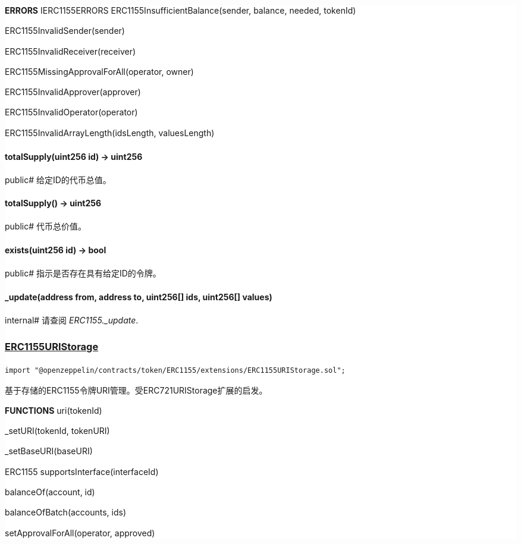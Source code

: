 **ERRORS**
IERC1155ERRORS
ERC1155InsufficientBalance(sender, balance, needed, tokenId)

ERC1155InvalidSender(sender)

ERC1155InvalidReceiver(receiver)

ERC1155MissingApprovalForAll(operator, owner)

ERC1155InvalidApprover(approver)

ERC1155InvalidOperator(operator)

ERC1155InvalidArrayLength(idsLength, valuesLength)

#### totalSupply(uint256 id) → uint256
public#
给定ID的代币总值。

#### totalSupply() → uint256
public#
代币总价值。

#### exists(uint256 id) → bool
public#
指示是否存在具有给定ID的令牌。

#### _update(address from, address to, uint256[] ids, uint256[] values)
internal#
请查阅 *ERC1155._update*.

### [ERC1155URIStorage](https://github.com/OpenZeppelin/openzeppelin-contracts/blob/v5.0.0/contracts/token/ERC1155/extensions/ERC1155URIStorage.sol)
```
import "@openzeppelin/contracts/token/ERC1155/extensions/ERC1155URIStorage.sol";
```

基于存储的ERC1155令牌URI管理。受ERC721URIStorage扩展的启发。

**FUNCTIONS**
uri(tokenId)

_setURI(tokenId, tokenURI)

_setBaseURI(baseURI)

ERC1155
supportsInterface(interfaceId)

balanceOf(account, id)

balanceOfBatch(accounts, ids)

setApprovalForAll(operator, approved)
